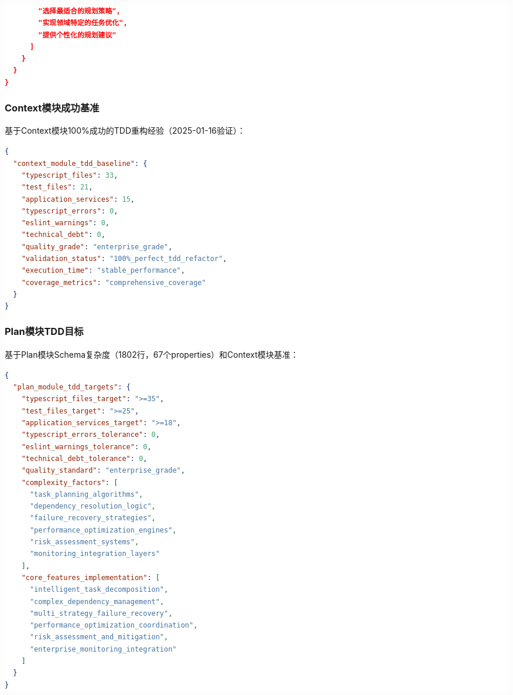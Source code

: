 ```json
        "选择最适合的规划策略",
        "实现领域特定的任务优化",
        "提供个性化的规划建议"
      ]
    }
  }
}
```

### **Context模块成功基准**
基于Context模块100%成功的TDD重构经验（2025-01-16验证）：

```json
{
  "context_module_tdd_baseline": {
    "typescript_files": 33,
    "test_files": 21,
    "application_services": 15,
    "typescript_errors": 0,
    "eslint_warnings": 0,
    "technical_debt": 0,
    "quality_grade": "enterprise_grade",
    "validation_status": "100%_perfect_tdd_refactor",
    "execution_time": "stable_performance",
    "coverage_metrics": "comprehensive_coverage"
  }
}
```

### **Plan模块TDD目标**
基于Plan模块Schema复杂度（1802行，67个properties）和Context模块基准：

```json
{
  "plan_module_tdd_targets": {
    "typescript_files_target": ">=35",
    "test_files_target": ">=25",
    "application_services_target": ">=18",
    "typescript_errors_tolerance": 0,
    "eslint_warnings_tolerance": 0,
    "technical_debt_tolerance": 0,
    "quality_standard": "enterprise_grade",
    "complexity_factors": [
      "task_planning_algorithms",
      "dependency_resolution_logic",
      "failure_recovery_strategies",
      "performance_optimization_engines",
      "risk_assessment_systems",
      "monitoring_integration_layers"
    ],
    "core_features_implementation": [
      "intelligent_task_decomposition",
      "complex_dependency_management",
      "multi_strategy_failure_recovery",
      "performance_optimization_coordination",
      "risk_assessment_and_mitigation",
      "enterprise_monitoring_integration"
    ]
  }
}
```
